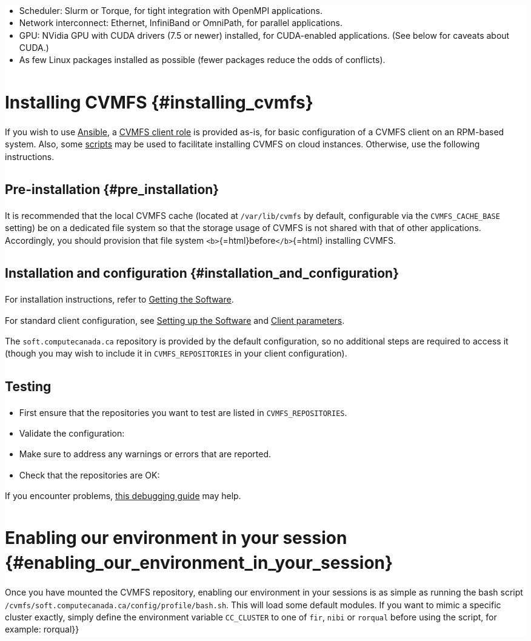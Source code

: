 - Scheduler: Slurm or Torque, for tight integration with OpenMPI applications.
- Network interconnect: Ethernet, InfiniBand or OmniPath, for parallel applications.
- GPU: NVidia GPU with CUDA drivers (7.5 or newer) installed, for CUDA-enabled applications. (See below for caveats about CUDA.)
- As few Linux packages installed as possible (fewer packages reduce the odds of conflicts).

# Installing CVMFS {#installing_cvmfs}

If you wish to use [Ansible](https://docs.ansible.com/ansible/latest/index.html), a [CVMFS client role](https://github.com/cvmfs-contrib/ansible-cvmfs-client) is provided as-is, for basic configuration of a CVMFS client on an RPM-based system. Also, some [scripts](https://github.com/ComputeCanada/CVMFS/tree/main/cvmfs-cloud-scripts) may be used to facilitate installing CVMFS on cloud instances. Otherwise, use the following instructions.

## Pre-installation {#pre_installation}

It is recommended that the local CVMFS cache (located at `/var/lib/cvmfs` by default, configurable via the `CVMFS_CACHE_BASE` setting) be on a dedicated file system so that the storage usage of CVMFS is not shared with that of other applications. Accordingly, you should provision that file system `<b>`{=html}before`</b>`{=html} installing CVMFS.

## Installation and configuration {#installation_and_configuration}

For installation instructions, refer to [Getting the Software](https://cvmfs.readthedocs.io/en/stable/cpt-quickstart.html#getting-the-software).

For standard client configuration, see [Setting up the Software](https://cvmfs.readthedocs.io/en/stable/cpt-quickstart.html#setting-up-the-software) and [Client parameters](http://cvmfs.readthedocs.io/en/stable/apx-parameters.html#client-parameters).

The `soft.computecanada.ca` repository is provided by the default configuration, so no additional steps are required to access it (though you may wish to include it in `CVMFS_REPOSITORIES` in your client configuration).

## Testing

- First ensure that the repositories you want to test are listed in `CVMFS_REPOSITORIES`.
- Validate the configuration:



- Make sure to address any warnings or errors that are reported.
- Check that the repositories are OK:

If you encounter problems, [this debugging guide](https://cvmfs.readthedocs.io/en/stable/cpt-quickstart.html#troubleshooting) may help.

# Enabling our environment in your session {#enabling_our_environment_in_your_session}

Once you have mounted the CVMFS repository, enabling our environment in your sessions is as simple as running the bash script `/cvmfs/soft.computecanada.ca/config/profile/bash.sh`. This will load some default modules. If you want to mimic a specific cluster exactly, simply define the environment variable `CC_CLUSTER` to one of `fir`, `nibi` or `rorqual` before using the script, for example: rorqual}}
